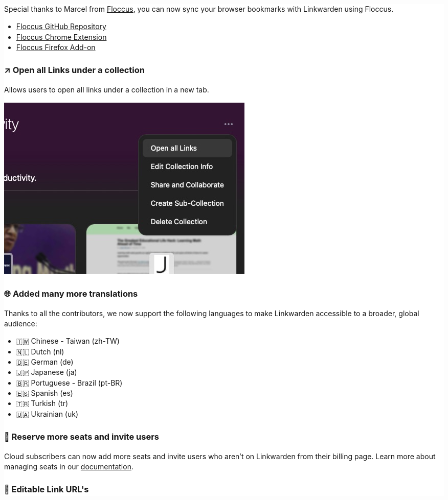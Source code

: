 Special thanks to Marcel from [Floccus](https://floccus.org), you can now sync your browser bookmarks with Linkwarden using Floccus.

- [Floccus GitHub Repository](https://github.com/floccusaddon/floccus)
- [Floccus Chrome Extension](https://chromewebstore.google.com/detail/floccus-bookmarks-sync/fnaicdffflnofjppbagibeoednhnbjhg)
- [Floccus Firefox Add-on](https://addons.mozilla.org/en-US/firefox/addon/floccus)

### ↗️ Open all Links under a collection

Allows users to open all links under a collection in a new tab.

![Open all links](/assets/v2.8/open_all.jpeg)

### 🌐 Added many more translations

Thanks to all the contributors, we now support the following languages to make Linkwarden accessible to a broader, global audience:

- 🇹🇼 Chinese - Taiwan (zh-TW)
- 🇳🇱 Dutch (nl)
- 🇩🇪 German (de)
- 🇯🇵 Japanese (ja)
- 🇧🇷 Portuguese - Brazil (pt-BR)
- 🇪🇸 Spanish (es)
- 🇹🇷 Turkish (tr)
- 🇺🇦 Ukrainian (uk)

### 👥 Reserve more seats and invite users

Cloud subscribers can now add more seats and invite users who aren’t on Linkwarden from their billing page. Learn more about managing seats in our [documentation](https://docs.linkwarden.app/billing/seats).

### 🔗 Editable Link URL's
